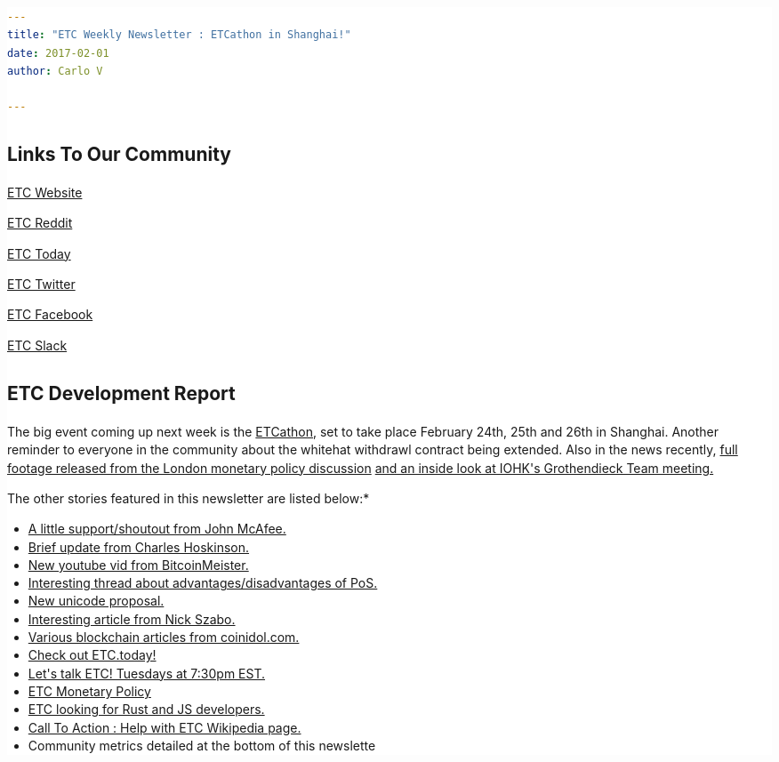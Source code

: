 ```yaml
---
title: "ETC Weekly Newsletter : ETCathon in Shanghai!"
date: 2017-02-01
author: Carlo V

---
```



## **Links To Our Community** 

[ETC Website](https://ethereumclassic.github.io/)

[ETC Reddit](https://www.reddit.com/r/EthereumClassic/)

[ETC Today](http://etc.today/)

[ETC Twitter](http://twitter.com/eth_classic)

[ETC Facebook](https://www.facebook.com/EthereumClassicETC/)

[ETC Slack](https://ethereumclassic.herokuapp.com/)

## **ETC Development Report**

 The big event coming up next week is the [ETCathon](https://medium.com/@classicether/shanghai-etcathon-slated-for-february-24-26-7c82b96c4032#.d8ghgoelu), set to take place February 24th, 25th and 26th in Shanghai. Another reminder to everyone in the community about the whitehat withdrawl contract being extended. Also in the news recently,  [full footage released from the London monetary policy discussion](https://www.youtube.com/watch?v=5_CojLHSobQ) [and an inside look at IOHK's Grothendieck Team meeting.](https://www.youtube.com/watch?v=k9EcFyEguzI) 

The other stories featured in this newsletter are listed below:* 

* [A little support/shoutout from John McAfee.](https://www.youtube.com/watch?v=uJOPpnJB4sI&feature=youtu.be&t=147)
* [Brief update from Charles Hoskinson.](https://www.youtube.com/watch?v=-IBwDvxMnBc&feature=youtu.be)
* [New youtube vid from BitcoinMeister.](https://www.youtube.com/watch?v=S2cXYFoPCxg)
* [Interesting thread about advantages/disadvantages of PoS.](https://www.reddit.com/r/ethereum/comments/5seih3/vitalik_on_decentralization/ddekkkx/)
* [New unicode proposal.](https://www.reddit.com/r/EthereumClassic/comments/5t3n1u/lets_make_the_new_etc_currency_logo_it_looks_just/)
* [Interesting article from Nick Szabo.](http://unenumerated.blogspot.jp/2017/02/money-blockchains-and-social-scalability.html)
* [Various blockchain articles from coinidol.com.](https://coinidol.com/koles-coin-news-digest-feb-2/)
* [Check out ETC.today!](http://etc.today/)
* [Let's talk ETC! Tuesdays at 7:30pm EST.](https://www.youtube.com/user/chrisseberino)
* [ETC Monetary Policy](https://github.com/ethereumproject/ECIPs/pull/20/files)
* [ETC looking for Rust and JS developers.](https://www.linkedin.com/pulse/rust-js-developers-ethereum-classic-igor-artamonov)
* [Call To  Action :  Help with ETC Wikipedia page.](https://www.reddit.com/r/EthereumClassic/comments/5bsj3c/ethereum_classic_redirects_to_ethereum_on/)
* Community metrics detailed at the bottom of this newslette
